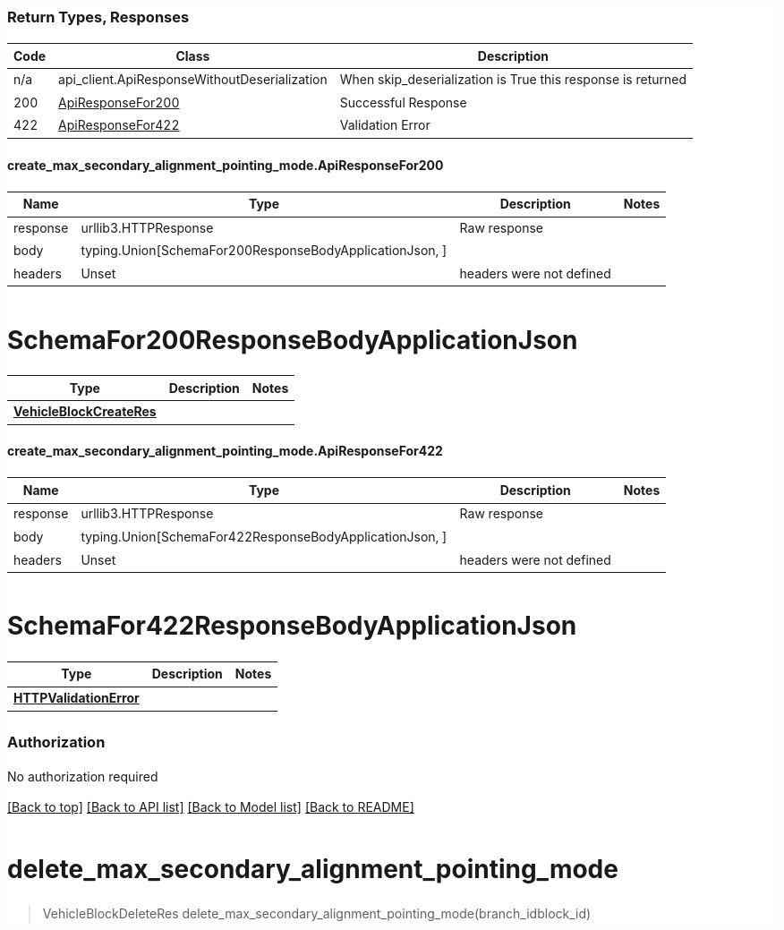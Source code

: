 ### Return Types, Responses

Code | Class | Description
------------- | ------------- | -------------
n/a | api_client.ApiResponseWithoutDeserialization | When skip_deserialization is True this response is returned
200 | [ApiResponseFor200](#create_max_secondary_alignment_pointing_mode.ApiResponseFor200) | Successful Response
422 | [ApiResponseFor422](#create_max_secondary_alignment_pointing_mode.ApiResponseFor422) | Validation Error

#### create_max_secondary_alignment_pointing_mode.ApiResponseFor200
Name | Type | Description  | Notes
------------- | ------------- | ------------- | -------------
response | urllib3.HTTPResponse | Raw response |
body | typing.Union[SchemaFor200ResponseBodyApplicationJson, ] |  |
headers | Unset | headers were not defined |

# SchemaFor200ResponseBodyApplicationJson
Type | Description  | Notes
------------- | ------------- | -------------
[**VehicleBlockCreateRes**](../../models/VehicleBlockCreateRes.md) |  | 


#### create_max_secondary_alignment_pointing_mode.ApiResponseFor422
Name | Type | Description  | Notes
------------- | ------------- | ------------- | -------------
response | urllib3.HTTPResponse | Raw response |
body | typing.Union[SchemaFor422ResponseBodyApplicationJson, ] |  |
headers | Unset | headers were not defined |

# SchemaFor422ResponseBodyApplicationJson
Type | Description  | Notes
------------- | ------------- | -------------
[**HTTPValidationError**](../../models/HTTPValidationError.md) |  | 


### Authorization

No authorization required

[[Back to top]](#__pageTop) [[Back to API list]](../../../README.md#documentation-for-api-endpoints) [[Back to Model list]](../../../README.md#documentation-for-models) [[Back to README]](../../../README.md)

# **delete_max_secondary_alignment_pointing_mode**
<a name="delete_max_secondary_alignment_pointing_mode"></a>
> VehicleBlockDeleteRes delete_max_secondary_alignment_pointing_mode(branch_idblock_id)
